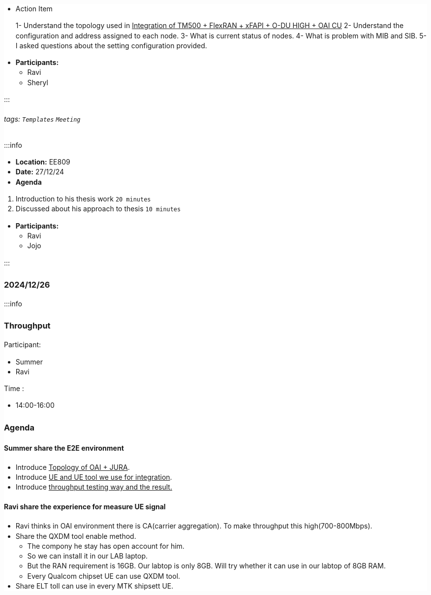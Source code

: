 * Action Item

    1- Understand the topology used in [Integration of TM500 + FlexRAN + xFAPI + O-DU HIGH + OAI CU](https://hackmd.io/Azu-QO88S1mhvw7iSurajA#Integration-of-TM500--FlexRAN--xFAPI--O-DU-HIGH--OAI-CU)
    2- Understand the configuration and address assigned to each node.
    3- What is current status of nodes.
    4- What is problem with MIB and SIB.
    5- I asked questions about the setting configuration provided.

- **Participants:**
    - Ravi
    - Sheryl
    
:::

###### tags: `Templates` `Meeting`


:::info
- **Location:** EE809
- **Date:** 27/12/24
- **Agenda**
1. Introduction to his thesis work `20 minutes`
2. Discussed about his approach to thesis `10 minutes`

- **Participants:**
    - Ravi
    - Jojo
    
:::



### 2024/12/26
:::info
### Throughput 
Participant:
- Summer
- Ravi

Time : 
- 14:00-16:00
### Agenda
#### Summer share the E2E environment
- Introduce [Topology of OAI + JURA](https://hackmd.io/NWRWHPjuT4ikbQ3_tnRkTg#Topology).
- Introduce [UE and UE tool we use for integration](https://hackmd.io/NWRWHPjuT4ikbQ3_tnRkTg#5-Run-UE).
- Introduce [throughput testing way and the result.](https://hackmd.io/@Summer063/BJS22JX71l)

#### Ravi share the experience for measure UE signal
- Ravi thinks in OAI environment there is CA(carrier aggregation). To make throughput this high(700-800Mbps).
- Share the QXDM tool enable method.
	- The compony he stay has open account for him.
	- So we can install it in our LAB laptop.
	- But the RAN requirement is 16GB. Our labtop is only 8GB. Will try whether it can use in our labtop of 8GB RAM.
	- Every Qualcom chipset UE can use QXDM tool.
- Share ELT toll can use in every MTK shipsett UE.
